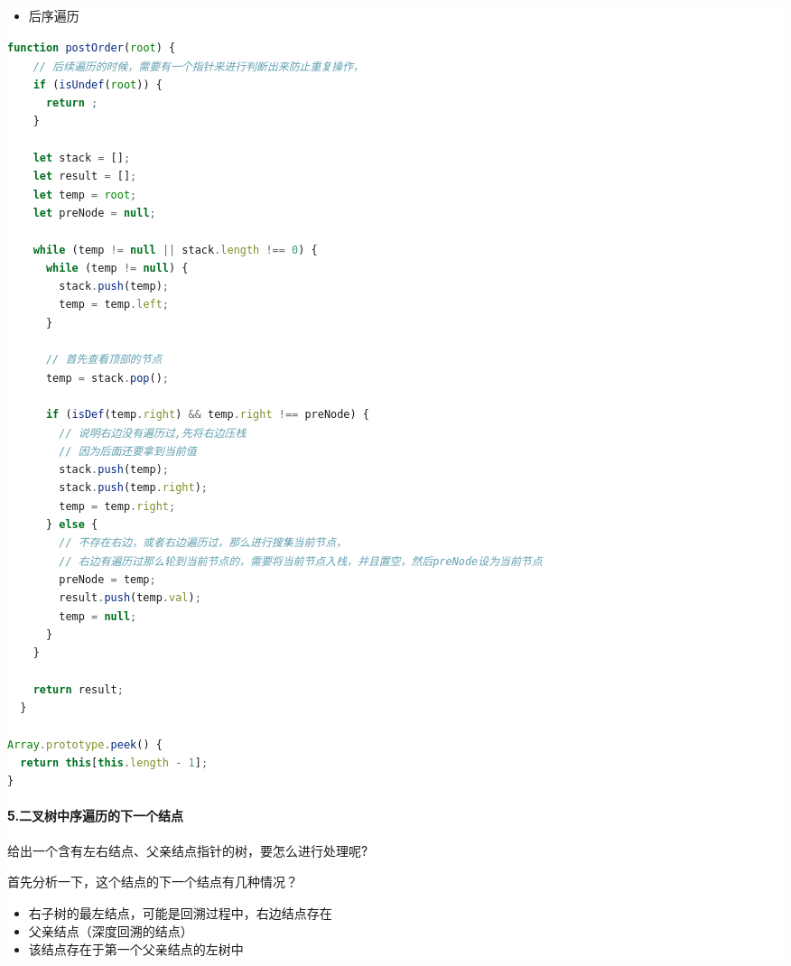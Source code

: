 - 后序遍历

```js
function postOrder(root) {
    // 后续遍历的时候，需要有一个指针来进行判断出来防止重复操作，
    if (isUndef(root)) {
      return ;
    }

    let stack = [];
    let result = [];
    let temp = root;
    let preNode = null;

    while (temp != null || stack.length !== 0) {
      while (temp != null) {
        stack.push(temp);
        temp = temp.left;
      }
			
      // 首先查看顶部的节点
      temp = stack.pop();

      if (isDef(temp.right) && temp.right !== preNode) {
        // 说明右边没有遍历过,先将右边压栈
        // 因为后面还要拿到当前值
        stack.push(temp);
        stack.push(temp.right);
        temp = temp.right;
      } else {
        // 不存在右边，或者右边遍历过，那么进行搜集当前节点，
        // 右边有遍历过那么轮到当前节点的，需要将当前节点入栈，并且置空，然后preNode设为当前节点
        preNode = temp;
        result.push(temp.val);
        temp = null;
      }
    }

    return result;
  }

Array.prototype.peek() {
  return this[this.length - 1];
}
```

#### 5.二叉树中序遍历的下一个结点

给出一个含有左右结点、父亲结点指针的树，要怎么进行处理呢?

首先分析一下，这个结点的下一个结点有几种情况？

- 右子树的最左结点，可能是回溯过程中，右边结点存在
- 父亲结点（深度回溯的结点）
- 该结点存在于第一个父亲结点的左树中
